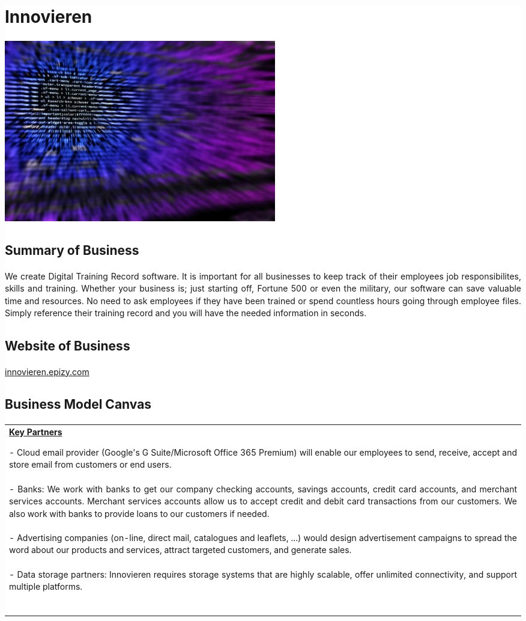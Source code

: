 # Innovieren
<img src="IMG_2149.jpg" alt="Team Image" height="300">

## Summary of Business
<p align="justify">We create Digital Training Record software. It is important for all businesses to keep track of their employees job responsibilites, skills and training. Whether your business is; just starting off, Fortune 500 or even the military, our software can save valuable time and resources. No need to ask employees if they have been trained or spend countless hours going through employee files. Simply reference their training record and you will have the needed information in seconds.</p>    

## Website of Business
<a href="http://innovieren.epizy.com">innovieren.epizy.com</a>

## Business Model Canvas

<table>
  <tr>
    <td colspan="2">
      <b><a href="Key_Partners.md">Key Partners</a></b>
      <p align="justify">- Cloud email provider (Google's G Suite/Microsoft Office 365 Premium) will enable our employees to send, receive, accept and store email from customers or end users.<br><br>
      - Banks: We work with banks to get our company checking accounts, savings accounts, credit card accounts, and merchant services accounts. Merchant services accounts allow us to accept credit and debit card transactions from our customers. We also work with banks to provide loans to our customers if needed.<br><br>
      - Advertising companies (on-line, direct mail, catalogues and leaflets, ...) would design advertisement campaigns to spread the word about our products and services, attract targeted customers, and generate sales.<br><br>
      - Data storage partners: Innovieren requires storage systems that are highly scalable, offer unlimited connectivity, and support multiple platforms.<br><br>